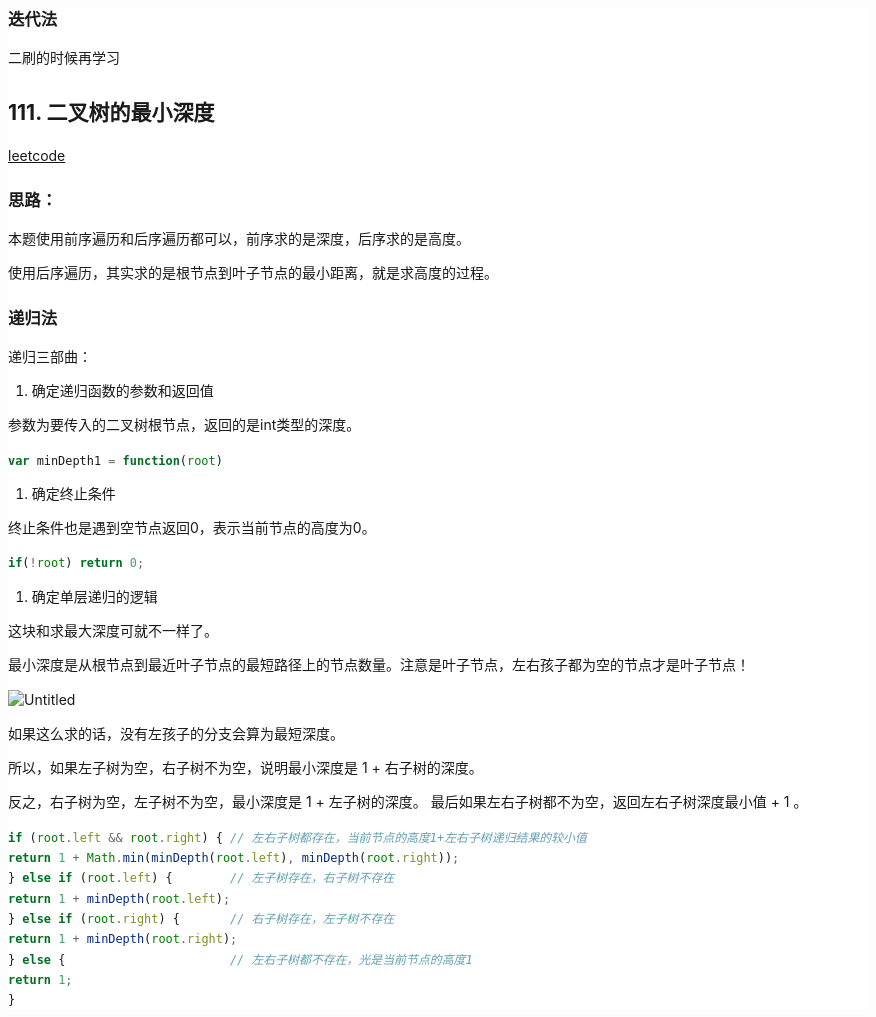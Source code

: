 ### 迭代法

二刷的时候再学习

## ****111. 二叉树的最小深度****

[leetcode](https://leetcode.cn/problems/minimum-depth-of-binary-tree/)

### 思路：

本题使用前序遍历和后序遍历都可以，前序求的是深度，后序求的是高度。

使用后序遍历，其实求的是根节点到叶子节点的最小距离，就是求高度的过程。

### ****递归法****

递归三部曲：

1. 确定递归函数的参数和返回值

参数为要传入的二叉树根节点，返回的是int类型的深度。

```jsx
var minDepth1 = function(root)
```

1. 确定终止条件

终止条件也是遇到空节点返回0，表示当前节点的高度为0。

```jsx
if(!root) return 0;
```

1.  确定单层递归的逻辑

这块和求最大深度可就不一样了。

最小深度是从根节点到最近叶子节点的最短路径上的节点数量。注意是叶子节点，左右孩子都为空的节点才是叶子节点！

![Untitled](https://user-images.githubusercontent.com/101588752/209870808-78ee6184-66ec-4959-bc52-a881a1c015cd.png)

如果这么求的话，没有左孩子的分支会算为最短深度。

所以，如果左子树为空，右子树不为空，说明最小深度是 1 + 右子树的深度。

反之，右子树为空，左子树不为空，最小深度是 1 + 左子树的深度。 最后如果左右子树都不为空，返回左右子树深度最小值 + 1 。

```jsx
if (root.left && root.right) { // 左右子树都存在，当前节点的高度1+左右子树递归结果的较小值
return 1 + Math.min(minDepth(root.left), minDepth(root.right));
} else if (root.left) {        // 左子树存在，右子树不存在
return 1 + minDepth(root.left);
} else if (root.right) {       // 右子树存在，左子树不存在
return 1 + minDepth(root.right);
} else {                       // 左右子树都不存在，光是当前节点的高度1
return 1;
}
```
